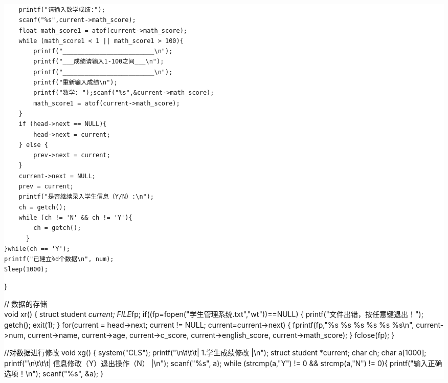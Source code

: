 		printf("请输入数学成绩:");
        scanf("%s",current->math_score);
        float math_score1 = atof(current->math_score);
        while (math_score1 < 1 || math_score1 > 100){
            printf("_________________________\n");
            printf("___成绩请输入1-100之间___\n");
            printf("_________________________\n");
            printf("重新输入成绩\n");
            printf("数学: ");scanf("%s",&current->math_score);
            math_score1 = atof(current->math_score);
        }
		if (head->next == NULL){
		   	head->next = current;
		} else {
		   	prev->next = current;
		}
		current->next = NULL;
		prev = current;
		printf("是否继续录入学生信息（Y/N）:\n");
		ch = getch();
		while (ch != 'N' && ch != 'Y'){
			ch = getch();
          }
	}while(ch == 'Y');
	printf("已建立%d个数据\n", num);
	Sleep(1000);
} 

// 数据的存储  
void xr()
{
    struct student *current;
    FILE*fp;
    if((fp=fopen("学生管理系统.txt","wt"))==NULL)
    {
        printf("文件出错，按任意键退出！");
        getch();
        exit(1); 
    }
    for(current = head->next; current != NULL; current=current->next)
    {
        fprintf(fp,"%s %s %s %s %s %s\n", current->num, current->name, current->age, current->c_score, current->english_score, current->math_score);
    }
    fclose(fp);
}

//对数据进行修改 
void xg()
{
	system("CLS");
	printf("\n\t\t\t|                 1.学生成绩修改                      |\n");
	struct student *current;
	char ch;
	char a[1000];
    printf("\n\t\t\t|              信息修改（Y）退出操作（N）             |\n");
    scanf("%s", a);
    while (strcmp(a,"Y") != 0 && strcmp(a,"N") != 0){
		printf("输入正确选项！\n"); 
		scanf("%s", &a);
    }
    